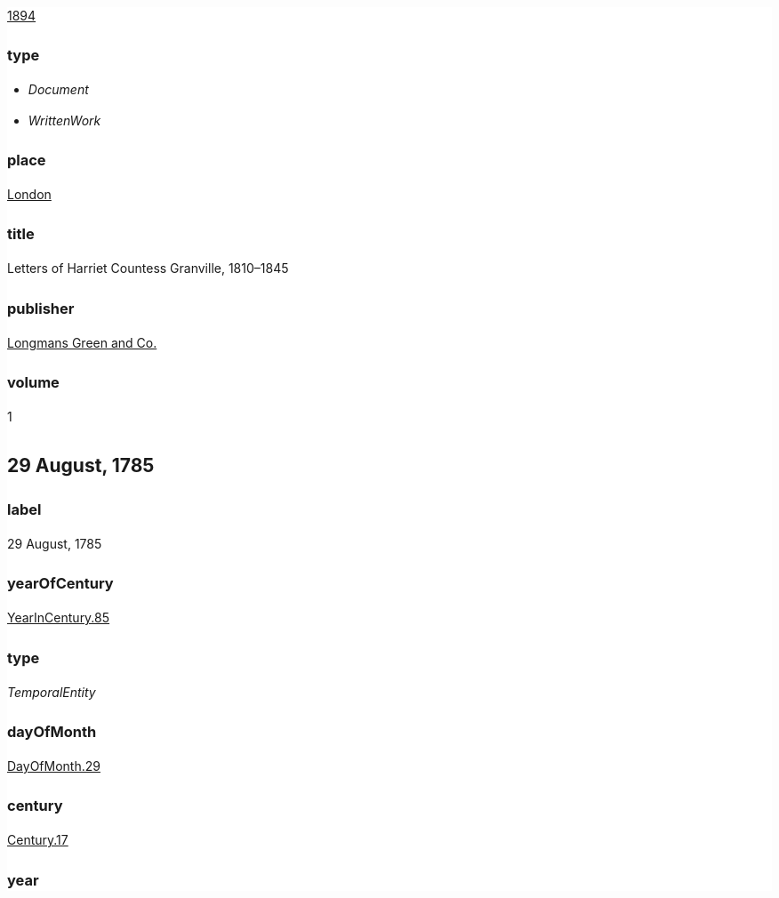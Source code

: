 
[1894](#1894)

### type

 - *Document*

 - *WrittenWork*

### place


[London](#London)

### title


Letters of Harriet Countess Granville, 1810–1845

### publisher


[Longmans Green and Co.](#Longmans-Green-and-Co.)

### volume


1

## 29 August, 1785

### label


29 August, 1785

### yearOfCentury


[YearInCentury.85](#YearInCentury.85)

### type


*TemporalEntity*

### dayOfMonth


[DayOfMonth.29](#DayOfMonth.29)

### century


[Century.17](#Century.17)

### year
